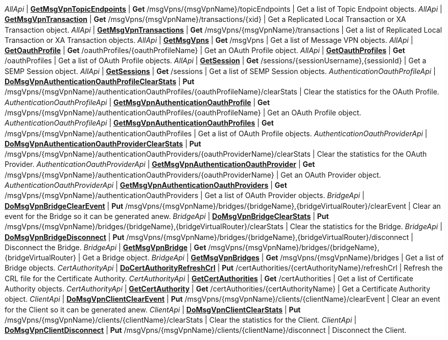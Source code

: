 *AllApi* | [**GetMsgVpnTopicEndpoints**](docs/AllApi.md#getmsgvpntopicendpoints) | **Get** /msgVpns/{msgVpnName}/topicEndpoints | Get a list of Topic Endpoint objects.
*AllApi* | [**GetMsgVpnTransaction**](docs/AllApi.md#getmsgvpntransaction) | **Get** /msgVpns/{msgVpnName}/transactions/{xid} | Get a Replicated Local Transaction or XA Transaction object.
*AllApi* | [**GetMsgVpnTransactions**](docs/AllApi.md#getmsgvpntransactions) | **Get** /msgVpns/{msgVpnName}/transactions | Get a list of Replicated Local Transaction or XA Transaction objects.
*AllApi* | [**GetMsgVpns**](docs/AllApi.md#getmsgvpns) | **Get** /msgVpns | Get a list of Message VPN objects.
*AllApi* | [**GetOauthProfile**](docs/AllApi.md#getoauthprofile) | **Get** /oauthProfiles/{oauthProfileName} | Get an OAuth Profile object.
*AllApi* | [**GetOauthProfiles**](docs/AllApi.md#getoauthprofiles) | **Get** /oauthProfiles | Get a list of OAuth Profile objects.
*AllApi* | [**GetSession**](docs/AllApi.md#getsession) | **Get** /sessions/{sessionUsername},{sessionId} | Get a SEMP Session object.
*AllApi* | [**GetSessions**](docs/AllApi.md#getsessions) | **Get** /sessions | Get a list of SEMP Session objects.
*AuthenticationOauthProfileApi* | [**DoMsgVpnAuthenticationOauthProfileClearStats**](docs/AuthenticationOauthProfileApi.md#domsgvpnauthenticationoauthprofileclearstats) | **Put** /msgVpns/{msgVpnName}/authenticationOauthProfiles/{oauthProfileName}/clearStats | Clear the statistics for the OAuth Profile.
*AuthenticationOauthProfileApi* | [**GetMsgVpnAuthenticationOauthProfile**](docs/AuthenticationOauthProfileApi.md#getmsgvpnauthenticationoauthprofile) | **Get** /msgVpns/{msgVpnName}/authenticationOauthProfiles/{oauthProfileName} | Get an OAuth Profile object.
*AuthenticationOauthProfileApi* | [**GetMsgVpnAuthenticationOauthProfiles**](docs/AuthenticationOauthProfileApi.md#getmsgvpnauthenticationoauthprofiles) | **Get** /msgVpns/{msgVpnName}/authenticationOauthProfiles | Get a list of OAuth Profile objects.
*AuthenticationOauthProviderApi* | [**DoMsgVpnAuthenticationOauthProviderClearStats**](docs/AuthenticationOauthProviderApi.md#domsgvpnauthenticationoauthproviderclearstats) | **Put** /msgVpns/{msgVpnName}/authenticationOauthProviders/{oauthProviderName}/clearStats | Clear the statistics for the OAuth Provider.
*AuthenticationOauthProviderApi* | [**GetMsgVpnAuthenticationOauthProvider**](docs/AuthenticationOauthProviderApi.md#getmsgvpnauthenticationoauthprovider) | **Get** /msgVpns/{msgVpnName}/authenticationOauthProviders/{oauthProviderName} | Get an OAuth Provider object.
*AuthenticationOauthProviderApi* | [**GetMsgVpnAuthenticationOauthProviders**](docs/AuthenticationOauthProviderApi.md#getmsgvpnauthenticationoauthproviders) | **Get** /msgVpns/{msgVpnName}/authenticationOauthProviders | Get a list of OAuth Provider objects.
*BridgeApi* | [**DoMsgVpnBridgeClearEvent**](docs/BridgeApi.md#domsgvpnbridgeclearevent) | **Put** /msgVpns/{msgVpnName}/bridges/{bridgeName},{bridgeVirtualRouter}/clearEvent | Clear an event for the Bridge so it can be generated anew.
*BridgeApi* | [**DoMsgVpnBridgeClearStats**](docs/BridgeApi.md#domsgvpnbridgeclearstats) | **Put** /msgVpns/{msgVpnName}/bridges/{bridgeName},{bridgeVirtualRouter}/clearStats | Clear the statistics for the Bridge.
*BridgeApi* | [**DoMsgVpnBridgeDisconnect**](docs/BridgeApi.md#domsgvpnbridgedisconnect) | **Put** /msgVpns/{msgVpnName}/bridges/{bridgeName},{bridgeVirtualRouter}/disconnect | Disconnect the Bridge.
*BridgeApi* | [**GetMsgVpnBridge**](docs/BridgeApi.md#getmsgvpnbridge) | **Get** /msgVpns/{msgVpnName}/bridges/{bridgeName},{bridgeVirtualRouter} | Get a Bridge object.
*BridgeApi* | [**GetMsgVpnBridges**](docs/BridgeApi.md#getmsgvpnbridges) | **Get** /msgVpns/{msgVpnName}/bridges | Get a list of Bridge objects.
*CertAuthorityApi* | [**DoCertAuthorityRefreshCrl**](docs/CertAuthorityApi.md#docertauthorityrefreshcrl) | **Put** /certAuthorities/{certAuthorityName}/refreshCrl | Refresh the CRL file for the Certificate Authority.
*CertAuthorityApi* | [**GetCertAuthorities**](docs/CertAuthorityApi.md#getcertauthorities) | **Get** /certAuthorities | Get a list of Certificate Authority objects.
*CertAuthorityApi* | [**GetCertAuthority**](docs/CertAuthorityApi.md#getcertauthority) | **Get** /certAuthorities/{certAuthorityName} | Get a Certificate Authority object.
*ClientApi* | [**DoMsgVpnClientClearEvent**](docs/ClientApi.md#domsgvpnclientclearevent) | **Put** /msgVpns/{msgVpnName}/clients/{clientName}/clearEvent | Clear an event for the Client so it can be generated anew.
*ClientApi* | [**DoMsgVpnClientClearStats**](docs/ClientApi.md#domsgvpnclientclearstats) | **Put** /msgVpns/{msgVpnName}/clients/{clientName}/clearStats | Clear the statistics for the Client.
*ClientApi* | [**DoMsgVpnClientDisconnect**](docs/ClientApi.md#domsgvpnclientdisconnect) | **Put** /msgVpns/{msgVpnName}/clients/{clientName}/disconnect | Disconnect the Client.